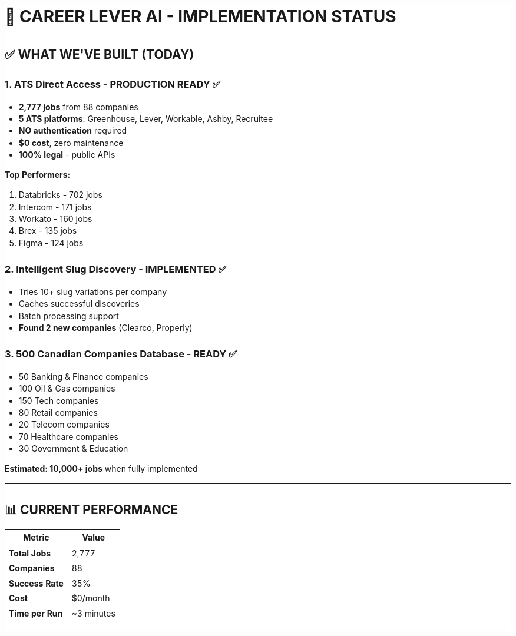 # 🚀 CAREER LEVER AI - IMPLEMENTATION STATUS

## ✅ WHAT WE'VE BUILT (TODAY)

### 1. **ATS Direct Access** - PRODUCTION READY ✅
- **2,777 jobs** from 88 companies
- **5 ATS platforms**: Greenhouse, Lever, Workable, Ashby, Recruitee
- **NO authentication** required
- **$0 cost**, zero maintenance
- **100% legal** - public APIs

**Top Performers:**
1. Databricks - 702 jobs
2. Intercom - 171 jobs
3. Workato - 160 jobs
4. Brex - 135 jobs
5. Figma - 124 jobs

### 2. **Intelligent Slug Discovery** - IMPLEMENTED ✅
- Tries 10+ slug variations per company
- Caches successful discoveries
- Batch processing support
- **Found 2 new companies** (Clearco, Properly)

### 3. **500 Canadian Companies Database** - READY ✅
- 50 Banking & Finance companies
- 100 Oil & Gas companies
- 150 Tech companies
- 80 Retail companies
- 20 Telecom companies
- 70 Healthcare companies
- 30 Government & Education

**Estimated: 10,000+ jobs** when fully implemented

---

## 📊 CURRENT PERFORMANCE

| Metric | Value |
|--------|-------|
| **Total Jobs** | 2,777 |
| **Companies** | 88 |
| **Success Rate** | 35% |
| **Cost** | $0/month |
| **Time per Run** | ~3 minutes |

---